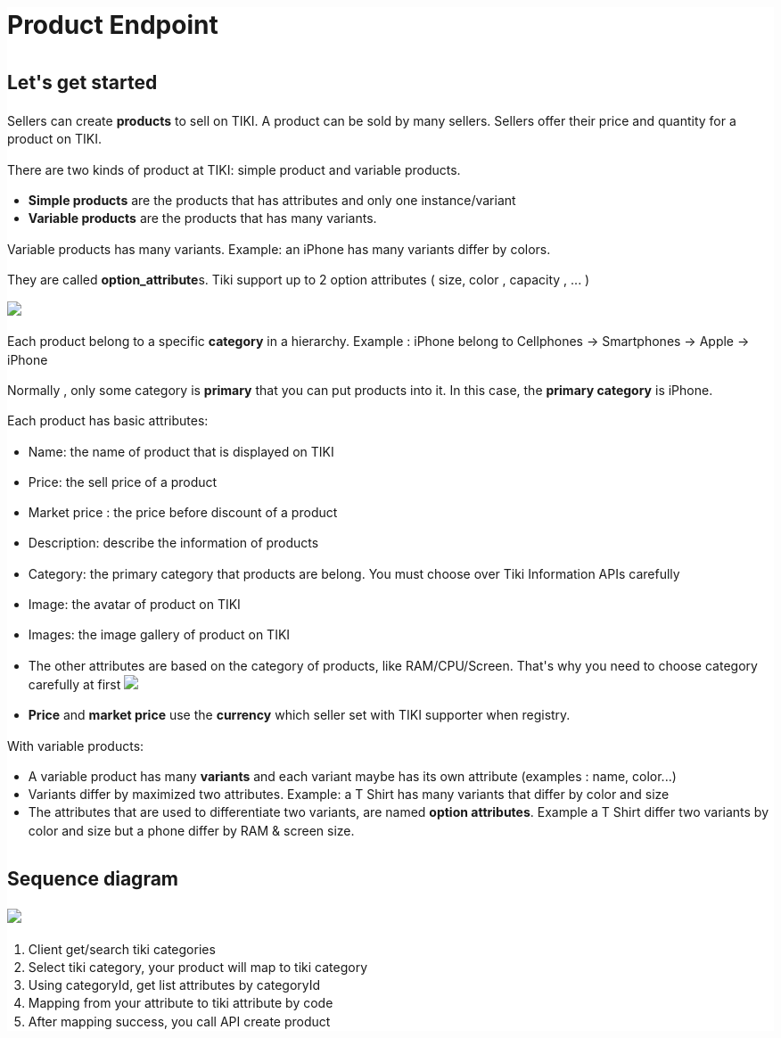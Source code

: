# Product Endpoint
## Let's get started
Sellers can create **products** to sell on TIKI. A product can be sold by many sellers. Sellers offer their price and quantity for a product on TIKI.

There are two kinds of product at TIKI: simple product and variable products. 

* **Simple products** are the products that has attributes and only one instance/variant
* **Variable products** are the products that has many variants.

Variable products has many variants. Example: an iPhone has many variants differ by colors.

They are called **option_attribute**s. Tiki support up to 2 option attributes ( size, color , capacity , ... )

![](https://i.imgur.com/EaZ1z0c.png)


Each product belong to a specific **category** in a hierarchy. Example : iPhone belong to Cellphones → Smartphones → Apple → iPhone

Normally , only some category is **primary** that you can put products into it. In this case, the **primary category** is iPhone.

Each product has basic attributes: 

* Name: the name of product that is displayed on TIKI
* Price: the sell price of a product
* Market price : the price before discount of a product
* Description: describe the information of products
* Category: the primary category that products are belong. You must choose over Tiki Information APIs carefully
* Image: the avatar of product on TIKI
* Images: the image gallery of product on TIKI
* The other attributes are based on the category of products, like RAM/CPU/Screen. That's why you need to choose category carefully at first
![](https://i.imgur.com/A2x7oeo.png)

* **Price** and **market price** use the **currency** which seller set with TIKI supporter when registry.

With variable products:

* A variable product has many **variants** and each variant maybe has its own attribute (examples : name, color...) 
* Variants differ by maximized two attributes. Example: a T Shirt has many variants that differ by color and size
* The attributes that are used to differentiate two variants, are named **option attributes**. Example a T Shirt differ two variants by color and size but a phone differ by RAM & screen size.

## Sequence diagram

![](https://i.imgur.com/9qFwq2i.png)
1. Client get/search tiki categories
2. Select tiki category, your product will map to tiki category
3. Using categoryId, get list attributes by categoryId
4. Mapping from your attribute to tiki attribute by code
5. After mapping success, you call API create product
